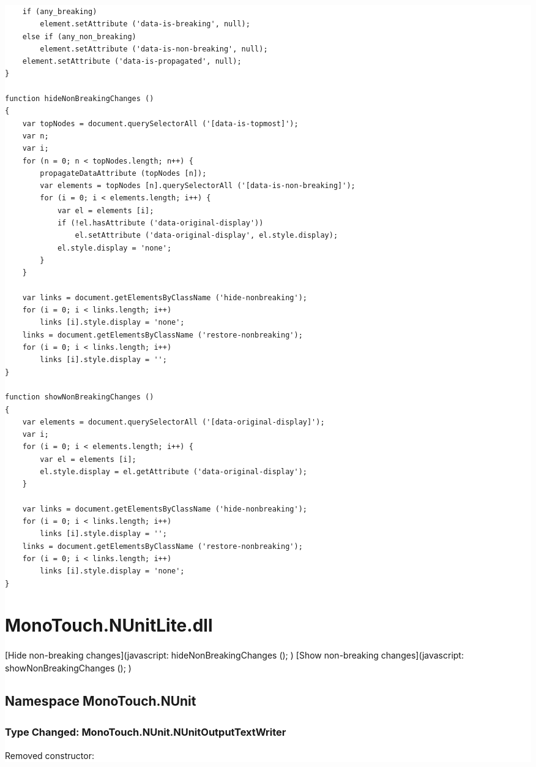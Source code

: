 		if (any_breaking)
			element.setAttribute ('data-is-breaking', null);
		else if (any_non_breaking)
			element.setAttribute ('data-is-non-breaking', null);
		element.setAttribute ('data-is-propagated', null);
	}

	function hideNonBreakingChanges ()
	{
		var topNodes = document.querySelectorAll ('[data-is-topmost]');
		var n;
		var i;
		for (n = 0; n < topNodes.length; n++) {
			propagateDataAttribute (topNodes [n]);
			var elements = topNodes [n].querySelectorAll ('[data-is-non-breaking]');
			for (i = 0; i < elements.length; i++) {
				var el = elements [i];
				if (!el.hasAttribute ('data-original-display'))
					el.setAttribute ('data-original-display', el.style.display);
				el.style.display = 'none';
			}
		}
		
		var links = document.getElementsByClassName ('hide-nonbreaking');
		for (i = 0; i < links.length; i++)
			links [i].style.display = 'none';
		links = document.getElementsByClassName ('restore-nonbreaking');
		for (i = 0; i < links.length; i++)
			links [i].style.display = '';
	}

	function showNonBreakingChanges ()
	{
		var elements = document.querySelectorAll ('[data-original-display]');
		var i;
		for (i = 0; i < elements.length; i++) {
			var el = elements [i];
			el.style.display = el.getAttribute ('data-original-display');
		}

		var links = document.getElementsByClassName ('hide-nonbreaking');
		for (i = 0; i < links.length; i++)
			links [i].style.display = '';
		links = document.getElementsByClassName ('restore-nonbreaking');
		for (i = 0; i < links.length; i++)
			links [i].style.display = 'none';
	}
</script><h1 id='diff/xi/Xamarin.iOS/MonoTouch.NUnitLite.html'>MonoTouch.NUnitLite.dll</h1>

 [Hide non-breaking changes](javascript: hideNonBreakingChanges (); ) [Show non-breaking changes](javascript: showNonBreakingChanges (); )   
<div data-is-topmost="">
 <div> 
<h2>Namespace MonoTouch.NUnit</h2>
 <div>
<h3>Type Changed: MonoTouch.NUnit.NUnitOutputTextWriter</h3>
<p>Removed constructor:</p>

